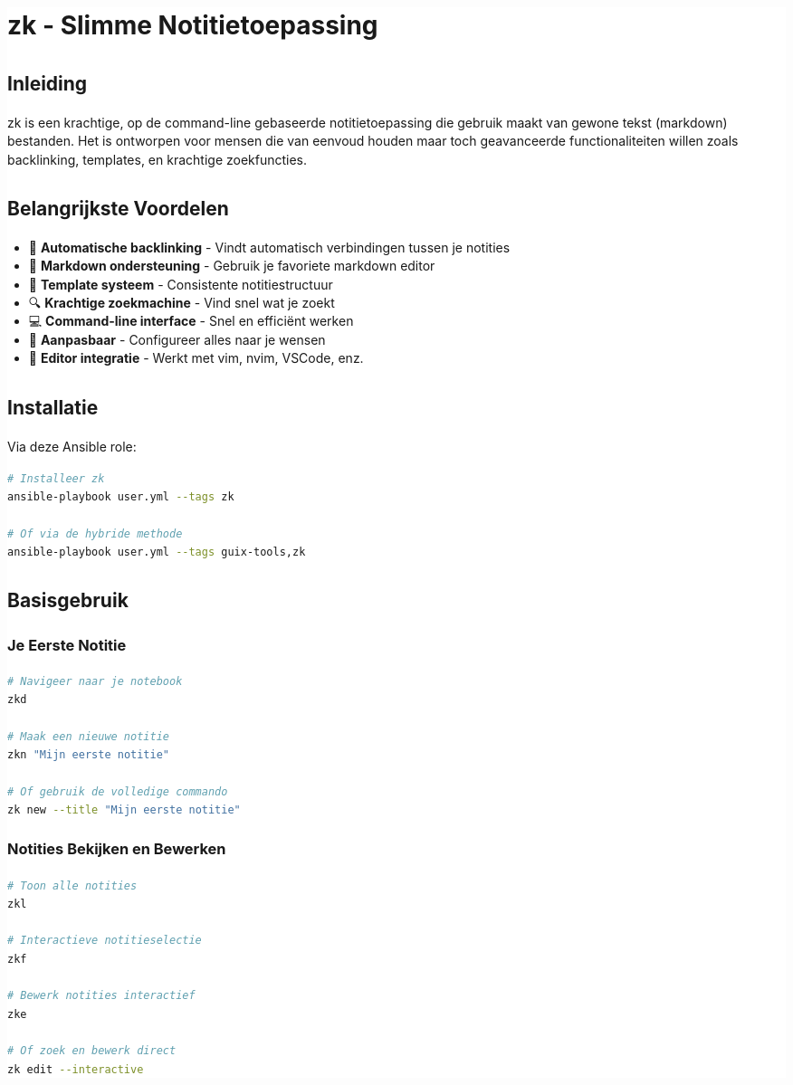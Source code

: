 # zk - Slimme Notitietoepassing

## Inleiding

zk is een krachtige, op de command-line gebaseerde notitietoepassing die gebruik maakt van gewone tekst (markdown) bestanden. Het is ontworpen voor mensen die van eenvoud houden maar toch geavanceerde functionaliteiten willen zoals backlinking, templates, en krachtige zoekfuncties.

## Belangrijkste Voordelen

- 🔗 **Automatische backlinking** - Vindt automatisch verbindingen tussen je notities
- 📝 **Markdown ondersteuning** - Gebruik je favoriete markdown editor
- 🎯 **Template systeem** - Consistente notitiestructuur
- 🔍 **Krachtige zoekmachine** - Vind snel wat je zoekt
- 💻 **Command-line interface** - Snel en efficiënt werken
- 🔧 **Aanpasbaar** - Configureer alles naar je wensen
- 📱 **Editor integratie** - Werkt met vim, nvim, VSCode, enz.

## Installatie

Via deze Ansible role:

```bash
# Installeer zk
ansible-playbook user.yml --tags zk

# Of via de hybride methode
ansible-playbook user.yml --tags guix-tools,zk
```

## Basisgebruik

### Je Eerste Notitie

```bash
# Navigeer naar je notebook
zkd

# Maak een nieuwe notitie
zkn "Mijn eerste notitie"

# Of gebruik de volledige commando
zk new --title "Mijn eerste notitie"
```

### Notities Bekijken en Bewerken

```bash
# Toon alle notities
zkl

# Interactieve notitieselectie
zkf

# Bewerk notities interactief
zke

# Of zoek en bewerk direct
zk edit --interactive
```
